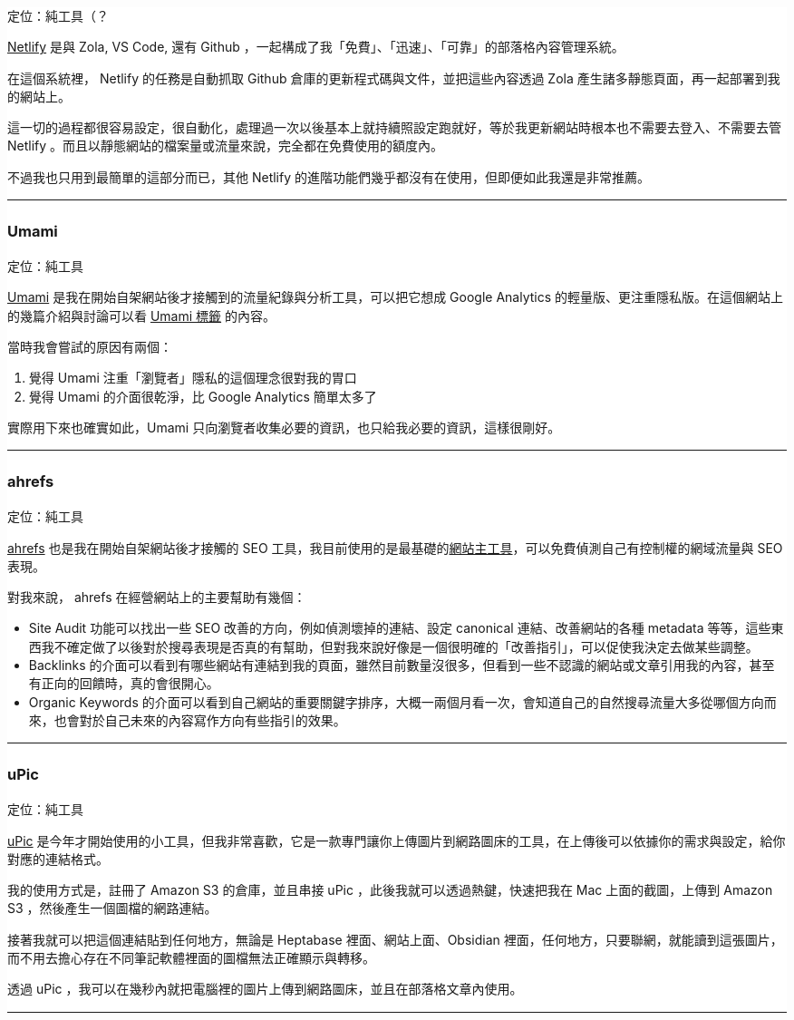 定位：純工具（？

[Netlify](https://www.netlify.com/) 是與 Zola, VS Code, 還有 Github ，一起構成了我「免費」、「迅速」、「可靠」的部落格內容管理系統。

在這個系統裡， Netlify 的任務是自動抓取 Github 倉庫的更新程式碼與文件，並把這些內容透過 Zola 產生諸多靜態頁面，再一起部署到我的網站上。

這一切的過程都很容易設定，很自動化，處理過一次以後基本上就持續照設定跑就好，等於我更新網站時根本也不需要去登入、不需要去管 Netlify 。而且以靜態網站的檔案量或流量來說，完全都在免費使用的額度內。

不過我也只用到最簡單的這部分而已，其他 Netlify 的進階功能們幾乎都沒有在使用，但即便如此我還是非常推薦。

---

### Umami

定位：純工具

[Umami](https://umami.is/) 是我在開始自架網站後才接觸到的流量紀錄與分析工具，可以把它想成 Google Analytics 的輕量版、更注重隱私版。在這個網站上的幾篇介紹與討論可以看 [Umami 標籤](/tags/umami/) 的內容。

當時我會嘗試的原因有兩個：

1. 覺得 Umami 注重「瀏覽者」隱私的這個理念很對我的胃口
2. 覺得 Umami 的介面很乾淨，比 Google Analytics 簡單太多了

實際用下來也確實如此，Umami 只向瀏覽者收集必要的資訊，也只給我必要的資訊，這樣很剛好。

---

### ahrefs

定位：純工具

[ahrefs](https://ahrefs.com/) 也是我在開始自架網站後才接觸的 SEO 工具，我目前使用的是最基礎的[網站主工具](https://ahrefs.com/webmaster-tools)，可以免費偵測自己有控制權的網域流量與 SEO 表現。

對我來說， ahrefs 在經營網站上的主要幫助有幾個：

* Site Audit 功能可以找出一些 SEO 改善的方向，例如偵測壞掉的連結、設定 canonical 連結、改善網站的各種 metadata 等等，這些東西我不確定做了以後對於搜尋表現是否真的有幫助，但對我來說好像是一個很明確的「改善指引」，可以促使我決定去做某些調整。
* Backlinks 的介面可以看到有哪些網站有連結到我的頁面，雖然目前數量沒很多，但看到一些不認識的網站或文章引用我的內容，甚至有正向的回饋時，真的會很開心。
* Organic Keywords 的介面可以看到自己網站的重要關鍵字排序，大概一兩個月看一次，會知道自己的自然搜尋流量大多從哪個方向而來，也會對於自己未來的內容寫作方向有些指引的效果。


---

### uPic 

定位：純工具


[uPic](https://github.com/gee1k/uPic) 是今年才開始使用的小工具，但我非常喜歡，它是一款專門讓你上傳圖片到網路圖床的工具，在上傳後可以依據你的需求與設定，給你對應的連結格式。

我的使用方式是，註冊了 Amazon S3 的倉庫，並且串接 uPic ，此後我就可以透過熱鍵，快速把我在 Mac 上面的截圖，上傳到 Amazon S3 ，然後產生一個圖檔的網路連結。

接著我就可以把這個連結貼到任何地方，無論是 Heptabase 裡面、網站上面、Obsidian 裡面，任何地方，只要聯網，就能讀到這張圖片，而不用去擔心存在不同筆記軟體裡面的圖檔無法正確顯示與轉移。 

透過 uPic ，我可以在幾秒內就把電腦裡的圖片上傳到網路圖床，並且在部落格文章內使用。

---
